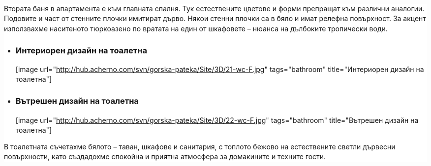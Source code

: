 Втората баня в апартамента е към главната спалня. Тук естествените цветове и форми препращат към различни аналогии. Подовите и част от стенните плочки имитират дърво. Някои стенни плочки са в бяло и имат релефна повърхност. За акцент използвахме наситеното тюркоазено по вратата на един от шкафовете – нюанса на дълбоките тропически води.

-   ### Интериорен дизайн на **тоалетна**
    [image url="http://hub.acherno.com/svn/gorska-pateka/Site/3D/21-wc-F.jpg" tags="bathroom" title="Интериорен дизайн на тоалетна"]
-   ### Вътрешен дизайн на **тоалетна**
    [image url="http://hub.acherno.com/svn/gorska-pateka/Site/3D/22-wc-F.jpg" tags="bathroom" title="Вътрешен дизайн на тоалетна"]

В тоалетната съчетахме бялото – таван, шкафове и санитария, с топлото бежово на естествените светли дървесни повърхности, като създадохме спокойна и приятна атмосфера за домакините и техните гости. 
